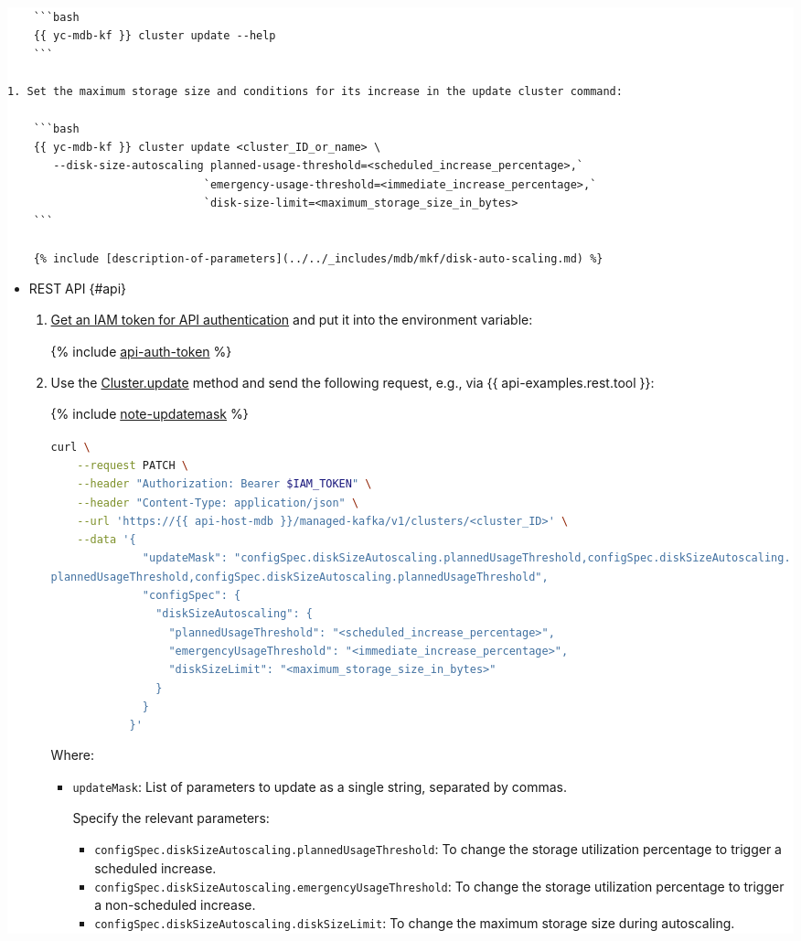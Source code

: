        ```bash
        {{ yc-mdb-kf }} cluster update --help
        ```

    1. Set the maximum storage size and conditions for its increase in the update cluster command:

        ```bash
        {{ yc-mdb-kf }} cluster update <cluster_ID_or_name> \
           --disk-size-autoscaling planned-usage-threshold=<scheduled_increase_percentage>,`
                                  `emergency-usage-threshold=<immediate_increase_percentage>,`
                                  `disk-size-limit=<maximum_storage_size_in_bytes>
        ```

        {% include [description-of-parameters](../../_includes/mdb/mkf/disk-auto-scaling.md) %}

* REST API {#api}

    1. [Get an IAM token for API authentication](../api-ref/authentication.md) and put it into the environment variable:

        {% include [api-auth-token](../../_includes/mdb/api-auth-token.md) %}

    1. Use the [Cluster.update](../api-ref/Cluster/update.md) method and send the following request, e.g., via {{ api-examples.rest.tool }}:

        {% include [note-updatemask](../../_includes/note-api-updatemask.md) %}

        ```bash
        curl \
            --request PATCH \
            --header "Authorization: Bearer $IAM_TOKEN" \
            --header "Content-Type: application/json" \
            --url 'https://{{ api-host-mdb }}/managed-kafka/v1/clusters/<cluster_ID>' \
            --data '{
                      "updateMask": "configSpec.diskSizeAutoscaling.plannedUsageThreshold,configSpec.diskSizeAutoscaling.plannedUsageThreshold,configSpec.diskSizeAutoscaling.plannedUsageThreshold",
                      "configSpec": {
                        "diskSizeAutoscaling": {
                          "plannedUsageThreshold": "<scheduled_increase_percentage>",
                          "emergencyUsageThreshold": "<immediate_increase_percentage>",
                          "diskSizeLimit": "<maximum_storage_size_in_bytes>"
                        }
                      }
                    }'
        ```

        Where:

        * `updateMask`: List of parameters to update as a single string, separated by commas.

            Specify the relevant parameters:
            * `configSpec.diskSizeAutoscaling.plannedUsageThreshold`: To change the storage utilization percentage to trigger a scheduled increase.
            * `configSpec.diskSizeAutoscaling.emergencyUsageThreshold`: To change the storage utilization percentage to trigger a non-scheduled increase.
            * `configSpec.diskSizeAutoscaling.diskSizeLimit`: To change the maximum storage size during autoscaling.
